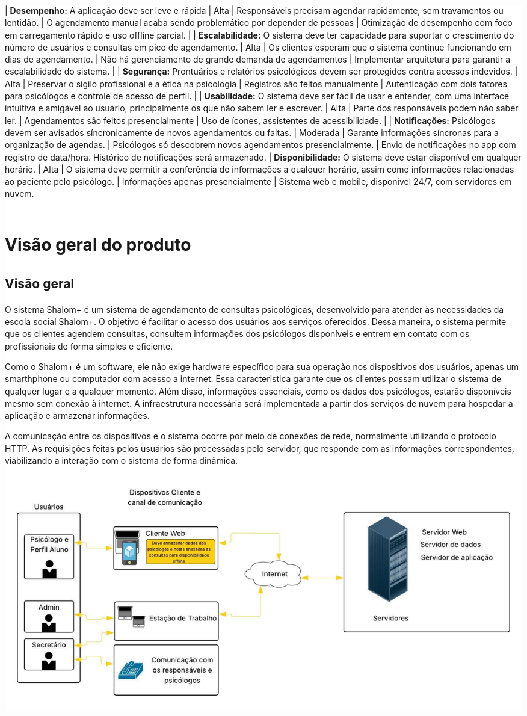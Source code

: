 | **Desempenho:** A aplicação deve ser leve e rápida                                         | Alta       | Responsáveis precisam agendar rapidamente, sem travamentos ou lentidão.                                                     | O agendamento manual acaba sendo problemático por depender de pessoas                                         | Otimização de desempenho com foco em carregamento rápido e uso offline parcial.                                                                                                          |
| **Escalabilidade:** O sistema deve ter capacidade para suportar o crescimento do número de usuários e consultas em pico de agendamento.                                         | Alta       | Os clientes esperam que o sistema continue funcionando em dias de agendamento. | Não há gerenciamento de grande demanda de agendamentos                                                | Implementar arquitetura para garantir a escalabilidade do sistema.                                                                                                                                                                     |
| **Segurança:** Prontuários e relatórios psicológicos devem ser protegidos contra acessos indevidos.                                             | Alta       | Preservar o sigilo profissional e a ética na psicologia                                           | Registros são feitos manualmente  | Autenticação com dois fatores para psicólogos e controle de acesso de perfil.                                                                                                                                                                                                                                                     |
| **Usabilidade:** O sistema deve ser fácil de usar e entender, com uma interface intuitiva e amigável ao usuário, principalmente os que não sabem ler e escrever.                                         | Alta   | Parte dos responsáveis podem não saber ler.                                         | Agendamentos são feitos presencialmente                                                                                     | Uso de ícones, assistentes de acessibilidade.                                                                                                                                    |
| **Notificações:** Psicólogos devem ser avisados síncronicamente de novos agendamentos ou faltas. | Moderada   | Garante informações síncronas para a organização de agendas.            | Psicólogos só descobrem novos agendamentos presencialmente.                                                                      | Envio de notificações no app com registro de data/hora. Histórico de notificações será armazenado.
| **Disponibilidade:** O sistema deve estar disponível em qualquer horário. | Alta   | O sistema deve permitir a conferência de informações a qualquer horário, assim como informações relacionadas ao paciente pelo psicólogo.            | Informações apenas presencialmente                                                                      | Sistema web e mobile, disponível 24/7, com servidores em nuvem.

---

# Visão geral do produto

## Visão geral

O sistema Shalom+ é um sistema de agendamento de consultas psicológicas, desenvolvido para atender às necessidades da escola social Shalom+. O objetivo é facilitar o acesso dos usuários aos serviços oferecidos. Dessa maneira, o sistema permite que os clientes agendem consultas, consultem informações dos psicólogos disponíveis e entrem em contato com os profissionais de forma simples e eficiente.

Como o Shalom+ é um software, ele não exige hardware específico para sua operação nos dispositivos dos usuários, apenas um smarthphone ou computador com acesso a internet. Essa caracteristica garante que os clientes possam utilizar o sistema de qualquer lugar e a qualquer momento. Além disso, informações essenciais, como os dados dos psicólogos, estarão disponíveis mesmo sem conexão à internet. A infraestrutura necessária será implementada a partir dos serviços de nuvem para hospedar a aplicação e armazenar informações. 

A comunicação entre os dispositivos e o sistema ocorre por meio de conexões de rede, normalmente utilizando o protocolo HTTP. As requisições feitas pelos usuários são processadas pelo servidor, que responde com as informações correspondentes, viabilizando a interação com o sistema de forma dinâmica.

![Visão Geral do Sistema Shalom+](diagrama.jpg)
